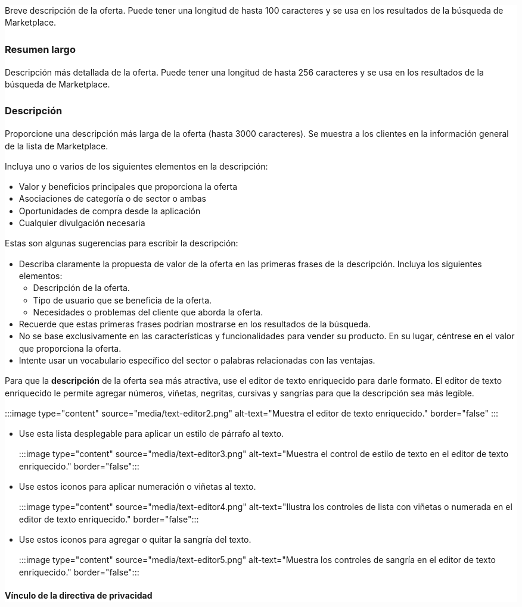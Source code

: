 Breve descripción de la oferta. Puede tener una longitud de hasta 100 caracteres y se usa en los resultados de la búsqueda de Marketplace.

### <a name="long-summary"></a>Resumen largo

Descripción más detallada de la oferta. Puede tener una longitud de hasta 256 caracteres y se usa en los resultados de la búsqueda de Marketplace.

### <a name="description"></a>Descripción

Proporcione una descripción más larga de la oferta (hasta 3000 caracteres). Se muestra a los clientes en la información general de la lista de Marketplace.

Incluya uno o varios de los siguientes elementos en la descripción:

- Valor y beneficios principales que proporciona la oferta
- Asociaciones de categoría o de sector o ambas
- Oportunidades de compra desde la aplicación
- Cualquier divulgación necesaria

Estas son algunas sugerencias para escribir la descripción:

- Describa claramente la propuesta de valor de la oferta en las primeras frases de la descripción. Incluya los siguientes elementos:
  - Descripción de la oferta.
  - Tipo de usuario que se beneficia de la oferta.
  - Necesidades o problemas del cliente que aborda la oferta.
- Recuerde que estas primeras frases podrían mostrarse en los resultados de la búsqueda.
- No se base exclusivamente en las características y funcionalidades para vender su producto. En su lugar, céntrese en el valor que proporciona la oferta.
- Intente usar un vocabulario específico del sector o palabras relacionadas con las ventajas.

Para que la **descripción** de la oferta sea más atractiva, use el editor de texto enriquecido para darle formato. El editor de texto enriquecido le permite agregar números, viñetas, negritas, cursivas y sangrías para que la descripción sea más legible.

:::image type="content" source="media/text-editor2.png" alt-text="Muestra el editor de texto enriquecido." border="false" :::

- Use esta lista desplegable para aplicar un estilo de párrafo al texto.

    :::image type="content" source="media/text-editor3.png" alt-text="Muestra el control de estilo de texto en el editor de texto enriquecido." border="false":::

- Use estos iconos para aplicar numeración o viñetas al texto.

     :::image type="content" source="media/text-editor4.png" alt-text="Ilustra los controles de lista con viñetas o numerada en el editor de texto enriquecido." border="false":::

- Use estos iconos para agregar o quitar la sangría del texto.

    :::image type="content" source="media/text-editor5.png" alt-text="Muestra los controles de sangría en el editor de texto enriquecido." border="false":::

#### <a name="privacy-policy-link"></a>Vínculo de la directiva de privacidad
